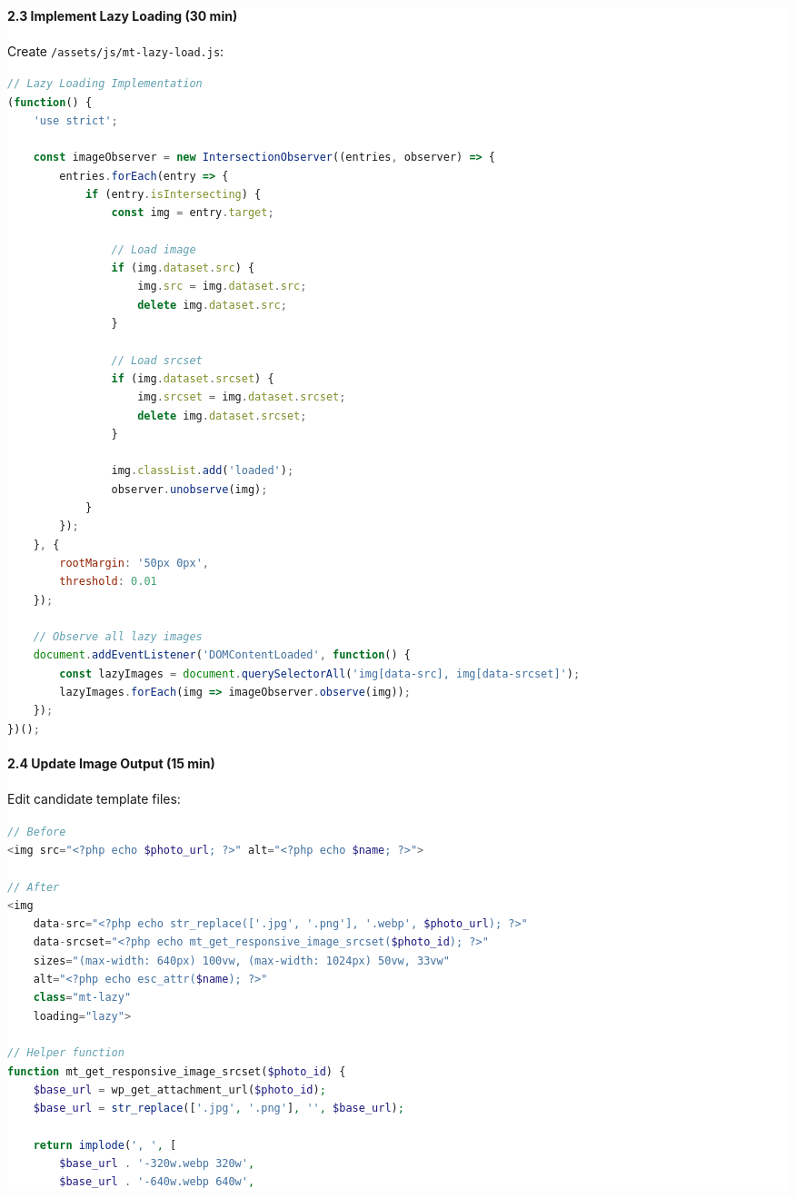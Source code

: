 #### 2.3 Implement Lazy Loading (30 min)
Create `/assets/js/mt-lazy-load.js`:
```javascript
// Lazy Loading Implementation
(function() {
    'use strict';
    
    const imageObserver = new IntersectionObserver((entries, observer) => {
        entries.forEach(entry => {
            if (entry.isIntersecting) {
                const img = entry.target;
                
                // Load image
                if (img.dataset.src) {
                    img.src = img.dataset.src;
                    delete img.dataset.src;
                }
                
                // Load srcset
                if (img.dataset.srcset) {
                    img.srcset = img.dataset.srcset;
                    delete img.dataset.srcset;
                }
                
                img.classList.add('loaded');
                observer.unobserve(img);
            }
        });
    }, {
        rootMargin: '50px 0px',
        threshold: 0.01
    });
    
    // Observe all lazy images
    document.addEventListener('DOMContentLoaded', function() {
        const lazyImages = document.querySelectorAll('img[data-src], img[data-srcset]');
        lazyImages.forEach(img => imageObserver.observe(img));
    });
})();
```

#### 2.4 Update Image Output (15 min)
Edit candidate template files:
```php
// Before
<img src="<?php echo $photo_url; ?>" alt="<?php echo $name; ?>">

// After
<img 
    data-src="<?php echo str_replace(['.jpg', '.png'], '.webp', $photo_url); ?>"
    data-srcset="<?php echo mt_get_responsive_image_srcset($photo_id); ?>"
    sizes="(max-width: 640px) 100vw, (max-width: 1024px) 50vw, 33vw"
    alt="<?php echo esc_attr($name); ?>"
    class="mt-lazy"
    loading="lazy">

// Helper function
function mt_get_responsive_image_srcset($photo_id) {
    $base_url = wp_get_attachment_url($photo_id);
    $base_url = str_replace(['.jpg', '.png'], '', $base_url);
    
    return implode(', ', [
        $base_url . '-320w.webp 320w',
        $base_url . '-640w.webp 640w',
```